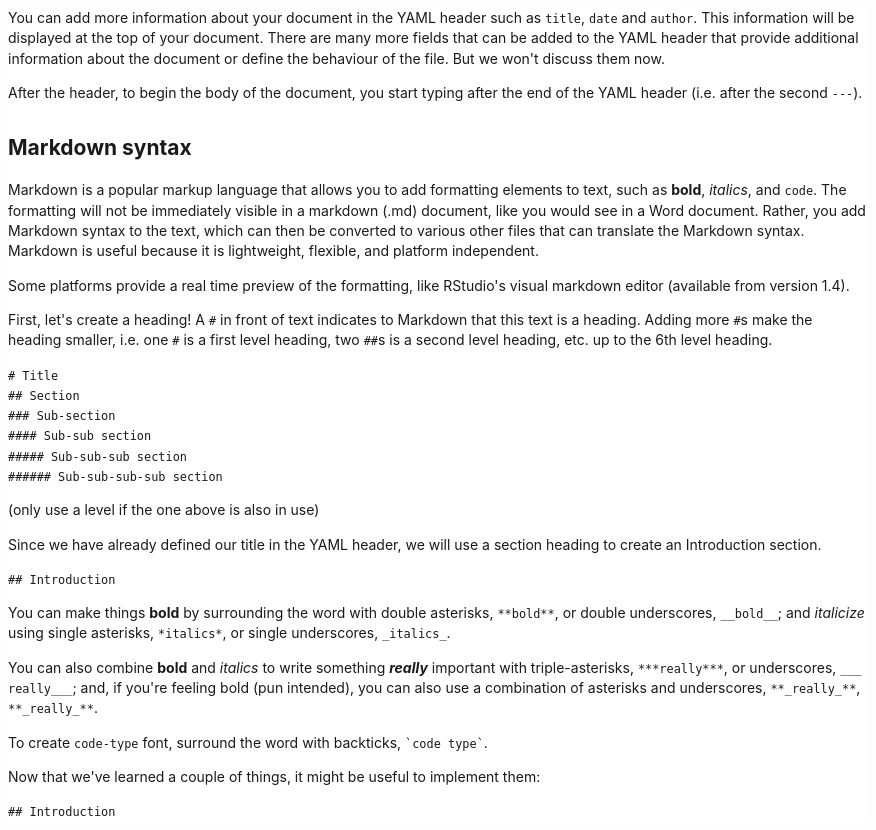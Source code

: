 You can add more information about your document in the YAML header such as `title`, `date` and `author`. This information will be displayed at the top of your document.  There are many more fields that can be added to the YAML header that provide additional information about the document or define the behaviour of the file. But we won't discuss them now. 

After the header, to begin the body of the document, you start typing after the end of the YAML
header (i.e. after the second `---`).

## Markdown syntax

Markdown is a popular markup language that allows you to add formatting elements
to text, such as **bold**, *italics*, and `code`. The formatting will not be
immediately visible in a markdown (.md) document, like you would see in a Word
document. Rather, you add Markdown syntax to the text, which can then be
converted to various other files that can translate the Markdown syntax.
Markdown is useful because it is lightweight, flexible, and platform
independent.

Some platforms provide a real time preview of the formatting, like RStudio's
visual markdown editor (available from version 1.4).

First, let's create a heading! A `#` in front of text indicates to Markdown that
this text is a heading. Adding more `#`s make the heading smaller, i.e. one `#` is
a first level heading, two `##`s is a second level heading, etc. up to the 6th level heading.

```
# Title
## Section
### Sub-section
#### Sub-sub section
##### Sub-sub-sub section
###### Sub-sub-sub-sub section
```

(only use a level if the one above is also in use)

Since we have already defined our title in the YAML header, we will use a
section heading to create an Introduction section.


```
## Introduction
```

You can make things **bold** by surrounding the word with double asterisks,
`**bold**`, or double underscores, `__bold__`; and *italicize* using single
asterisks, `*italics*`, or single underscores, `_italics_`.

You can also combine **bold** and *italics* to write something ***really***
important with triple-asterisks, `***really***`, or underscores, `___really___`;
and, if you're feeling bold (pun intended), you can also use a combination of
asterisks and underscores, `**_really_**`, `**_really_**`.

To create `code-type` font, surround the word with backticks,
``` `code type` ```.

Now that we've learned a couple of things, it might be useful to implement them:

```
## Introduction
